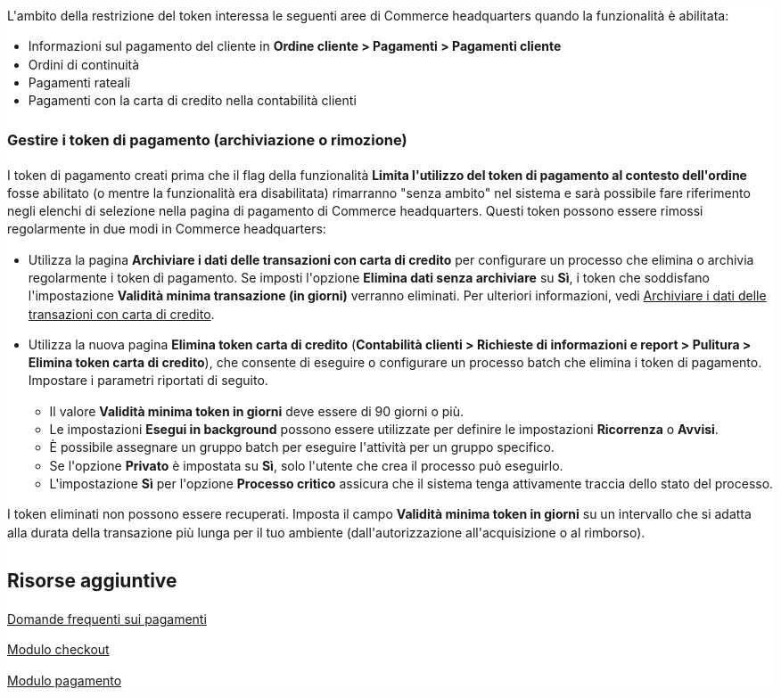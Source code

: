 L'ambito della restrizione del token interessa le seguenti aree di Commerce headquarters quando la funzionalità è abilitata:

- Informazioni sul pagamento del cliente in **Ordine cliente \> Pagamenti \> Pagamenti cliente**
- Ordini di continuità
- Pagamenti rateali
- Pagamenti con la carta di credito nella contabilità clienti

### <a name="manage-payment-tokens-archiving-or-removal"></a>Gestire i token di pagamento (archiviazione o rimozione)

I token di pagamento creati prima che il flag della funzionalità **Limita l'utilizzo del token di pagamento al contesto dell'ordine** fosse abilitato (o mentre la funzionalità era disabilitata) rimarranno "senza ambito" nel sistema e sarà possibile fare riferimento negli elenchi di selezione nella pagina di pagamento di Commerce headquarters. Questi token possono essere rimossi regolarmente in due modi in Commerce headquarters:

- Utilizza la pagina **Archiviare i dati delle transazioni con carta di credito** per configurare un processo che elimina o archivia regolarmente i token di pagamento. Se imposti l'opzione **Elimina dati senza archiviare** su **Sì**, i token che soddisfano l'impostazione **Validità minima transazione (in giorni)** verranno eliminati. Per ulteriori informazioni, vedi [Archiviare i dati delle transazioni con carta di credito](archive-cc-data.md).
- Utilizza la nuova pagina **Elimina token carta di credito** (**Contabilità clienti \> Richieste di informazioni e report \> Pulitura \> Elimina token carta di credito**), che consente di eseguire o configurare un processo batch che elimina i token di pagamento. Impostare i parametri riportati di seguito.

    - Il valore **Validità minima token in giorni** deve essere di 90 giorni o più.
    - Le impostazioni **Esegui in background** possono essere utilizzate per definire le impostazioni **Ricorrenza** o **Avvisi**.
    - È possibile assegnare un gruppo batch per eseguire l'attività per un gruppo specifico.
    - Se l'opzione **Privato** è impostata su **Sì**, solo l'utente che crea il processo può eseguirlo.
    - L'impostazione **Sì** per l'opzione **Processo critico** assicura che il sistema tenga attivamente traccia dello stato del processo.

I token eliminati non possono essere recuperati. Imposta il campo **Validità minima token in giorni** su un intervallo che si adatta alla durata della transazione più lunga per il tuo ambiente (dall'autorizzazione all'acquisizione o al rimborso).

## <a name="additional-resources"></a>Risorse aggiuntive

[Domande frequenti sui pagamenti](payments-retail.md)

[Modulo checkout](../add-checkout-module.md)

[Modulo pagamento](../payment-module.md)
